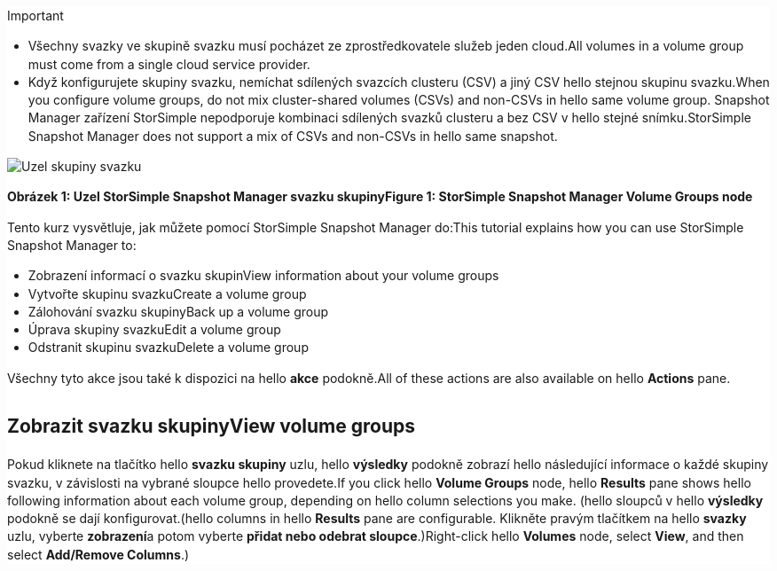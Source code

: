 > [!IMPORTANT]
> * <span data-ttu-id="43b35-108">Všechny svazky ve skupině svazku musí pocházet ze zprostředkovatele služeb jeden cloud.</span><span class="sxs-lookup"><span data-stu-id="43b35-108">All volumes in a volume group must come from a single cloud service provider.</span></span>
> * <span data-ttu-id="43b35-109">Když konfigurujete skupiny svazku, nemíchat sdílených svazcích clusteru (CSV) a jiný CSV hello stejnou skupinu svazku.</span><span class="sxs-lookup"><span data-stu-id="43b35-109">When you configure volume groups, do not mix cluster-shared volumes (CSVs) and non-CSVs in hello same volume group.</span></span> <span data-ttu-id="43b35-110">Snapshot Manager zařízení StorSimple nepodporuje kombinaci sdílených svazků clusteru a bez CSV v hello stejné snímku.</span><span class="sxs-lookup"><span data-stu-id="43b35-110">StorSimple Snapshot Manager does not support a mix of CSVs and non-CSVs in hello same snapshot.</span></span>

![Uzel skupiny svazku](./media/storsimple-snapshot-manager-manage-volume-groups/HCS_SSM_Volume_groups.png)

<span data-ttu-id="43b35-112">**Obrázek 1: Uzel StorSimple Snapshot Manager svazku skupiny**</span><span class="sxs-lookup"><span data-stu-id="43b35-112">**Figure 1: StorSimple Snapshot Manager Volume Groups node**</span></span> 

<span data-ttu-id="43b35-113">Tento kurz vysvětluje, jak můžete pomocí StorSimple Snapshot Manager do:</span><span class="sxs-lookup"><span data-stu-id="43b35-113">This tutorial explains how you can use StorSimple Snapshot Manager to:</span></span>

* <span data-ttu-id="43b35-114">Zobrazení informací o svazku skupin</span><span class="sxs-lookup"><span data-stu-id="43b35-114">View information about your volume groups</span></span>
* <span data-ttu-id="43b35-115">Vytvořte skupinu svazku</span><span class="sxs-lookup"><span data-stu-id="43b35-115">Create a volume group</span></span>
* <span data-ttu-id="43b35-116">Zálohování svazku skupiny</span><span class="sxs-lookup"><span data-stu-id="43b35-116">Back up a volume group</span></span>
* <span data-ttu-id="43b35-117">Úprava skupiny svazku</span><span class="sxs-lookup"><span data-stu-id="43b35-117">Edit a volume group</span></span>
* <span data-ttu-id="43b35-118">Odstranit skupinu svazku</span><span class="sxs-lookup"><span data-stu-id="43b35-118">Delete a volume group</span></span>

<span data-ttu-id="43b35-119">Všechny tyto akce jsou také k dispozici na hello **akce** podokně.</span><span class="sxs-lookup"><span data-stu-id="43b35-119">All of these actions are also available on hello **Actions** pane.</span></span>

## <a name="view-volume-groups"></a><span data-ttu-id="43b35-120">Zobrazit svazku skupiny</span><span class="sxs-lookup"><span data-stu-id="43b35-120">View volume groups</span></span>
<span data-ttu-id="43b35-121">Pokud kliknete na tlačítko hello **svazku skupiny** uzlu, hello **výsledky** podokně zobrazí hello následující informace o každé skupiny svazku, v závislosti na vybrané sloupce hello provedete.</span><span class="sxs-lookup"><span data-stu-id="43b35-121">If you click hello **Volume Groups** node, hello **Results** pane shows hello following information about each volume group, depending on hello column selections you make.</span></span> <span data-ttu-id="43b35-122">(hello sloupců v hello **výsledky** podokně se dají konfigurovat.</span><span class="sxs-lookup"><span data-stu-id="43b35-122">(hello columns in hello **Results** pane are configurable.</span></span> <span data-ttu-id="43b35-123">Klikněte pravým tlačítkem na hello **svazky** uzlu, vyberte **zobrazení**a potom vyberte **přidat nebo odebrat sloupce**.)</span><span class="sxs-lookup"><span data-stu-id="43b35-123">Right-click hello **Volumes** node, select **View**, and then select **Add/Remove Columns**.)</span></span>
